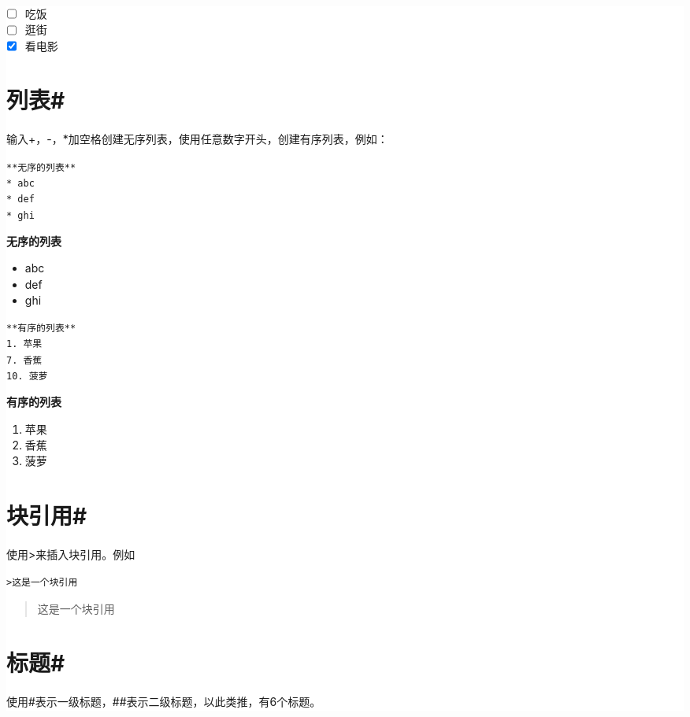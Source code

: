 - [ ] 吃饭
- [ ] 逛街
- [x] 看电影

# 列表#

输入+，-，*加空格创建无序列表，使用任意数字开头，创建有序列表，例如：

~~~
**无序的列表**
* abc
* def
* ghi
~~~

**无序的列表**

* abc
* def
* ghi

~~~
**有序的列表**
1. 苹果
7. 香蕉
10. 菠萝
~~~

**有序的列表**

1. 苹果
2. 香蕉
3. 菠萝

# 块引用#

使用>来插入块引用。例如

~~~
>这是一个块引用
~~~

>这是一个块引用

# 标题#

使用#表示一级标题，##表示二级标题，以此类推，有6个标题。

[^注释]: Somebody that I used to know
